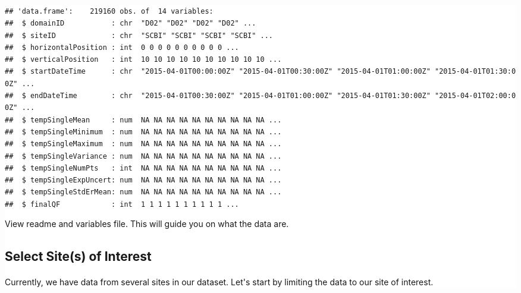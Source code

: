     ## 'data.frame':	219160 obs. of  14 variables:
    ##  $ domainID           : chr  "D02" "D02" "D02" "D02" ...
    ##  $ siteID             : chr  "SCBI" "SCBI" "SCBI" "SCBI" ...
    ##  $ horizontalPosition : int  0 0 0 0 0 0 0 0 0 0 ...
    ##  $ verticalPosition   : int  10 10 10 10 10 10 10 10 10 10 ...
    ##  $ startDateTime      : chr  "2015-04-01T00:00:00Z" "2015-04-01T00:30:00Z" "2015-04-01T01:00:00Z" "2015-04-01T01:30:00Z" ...
    ##  $ endDateTime        : chr  "2015-04-01T00:30:00Z" "2015-04-01T01:00:00Z" "2015-04-01T01:30:00Z" "2015-04-01T02:00:00Z" ...
    ##  $ tempSingleMean     : num  NA NA NA NA NA NA NA NA NA NA ...
    ##  $ tempSingleMinimum  : num  NA NA NA NA NA NA NA NA NA NA ...
    ##  $ tempSingleMaximum  : num  NA NA NA NA NA NA NA NA NA NA ...
    ##  $ tempSingleVariance : num  NA NA NA NA NA NA NA NA NA NA ...
    ##  $ tempSingleNumPts   : int  NA NA NA NA NA NA NA NA NA NA ...
    ##  $ tempSingleExpUncert: num  NA NA NA NA NA NA NA NA NA NA ...
    ##  $ tempSingleStdErMean: num  NA NA NA NA NA NA NA NA NA NA ...
    ##  $ finalQF            : int  1 1 1 1 1 1 1 1 1 1 ...

View readme and variables file. This will guide you on what the data are.

## Select Site(s) of Interest

Currently, we have data from several sites in our dataset. Let's start by 
limiting the data to our site of interest. 
